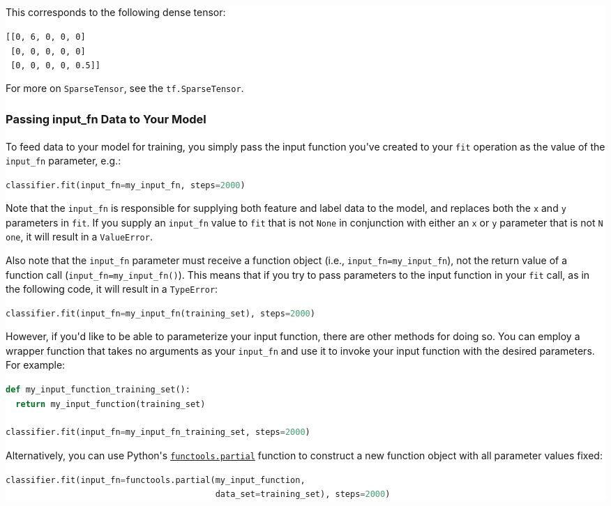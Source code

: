 This corresponds to the following dense tensor:

```none
[[0, 6, 0, 0, 0]
 [0, 0, 0, 0, 0]
 [0, 0, 0, 0, 0.5]]
```

For more on `SparseTensor`, see the
`tf.SparseTensor`.

### Passing input_fn Data to Your Model

To feed data to your model for training, you simply pass the input function
you've created to your `fit` operation as the value of the `input_fn` parameter,
e.g.:

```python
classifier.fit(input_fn=my_input_fn, steps=2000)
```

Note that the `input_fn` is responsible for supplying both feature and label
data to the model, and replaces both the `x` and `y` parameters in `fit`. If you
supply an `input_fn` value to `fit` that is not `None` in conjunction with
either an `x` or `y` parameter that is not `None`, it will result in a
`ValueError`.

Also note that the `input_fn` parameter must receive a function object (i.e.,
`input_fn=my_input_fn`), not the return value of a function call
(`input_fn=my_input_fn()`). This means that if you try to pass parameters to the input
function in your `fit` call, as in the following code, it will result in a
`TypeError`:

```python
classifier.fit(input_fn=my_input_fn(training_set), steps=2000)
```

However, if you'd like to be able to parameterize your input function, there are
other methods for doing so. You can employ a wrapper function that takes no
arguments as your `input_fn` and use it to invoke your input function
with the desired parameters. For example:

```python
def my_input_function_training_set():
  return my_input_function(training_set)

classifier.fit(input_fn=my_input_fn_training_set, steps=2000)
```

Alternatively, you can use Python's [`functools.partial`](https://docs.python.org/2/library/functools.html#functools.partial)
function to construct a new function object with all parameter values fixed:

```python
classifier.fit(input_fn=functools.partial(my_input_function,
                                          data_set=training_set), steps=2000)
```
